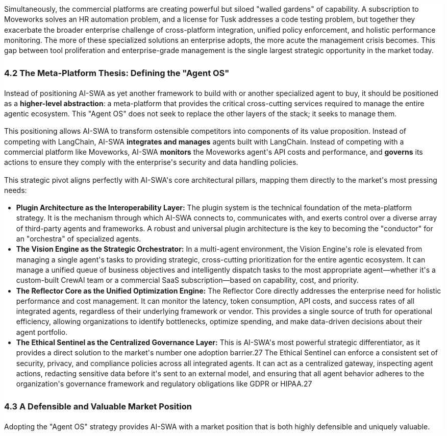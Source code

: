 Simultaneously, the commercial platforms are creating powerful but siloed "walled gardens" of capability. A subscription to Moveworks solves an HR automation problem, and a license for Tusk addresses a code testing problem, but together they exacerbate the broader enterprise challenge of cross-platform integration, unified policy enforcement, and holistic performance monitoring. The more of these specialized solutions an enterprise adopts, the more acute the management crisis becomes. This gap between tool proliferation and enterprise-grade management is the single largest strategic opportunity in the market today.

### **4.2 The Meta-Platform Thesis: Defining the "Agent OS"**

Instead of positioning AI-SWA as yet another framework to build with or another specialized agent to buy, it should be positioned as a **higher-level abstraction**: a meta-platform that provides the critical cross-cutting services required to manage the entire agentic ecosystem. This "Agent OS" does not seek to replace the other layers of the stack; it seeks to manage them.

This positioning allows AI-SWA to transform ostensible competitors into components of its value proposition. Instead of competing with LangChain, AI-SWA **integrates and manages** agents built with LangChain. Instead of competing with a commercial platform like Moveworks, AI-SWA **monitors** the Moveworks agent's API costs and performance, and **governs** its actions to ensure they comply with the enterprise's security and data handling policies.

This strategic pivot aligns perfectly with AI-SWA's core architectural pillars, mapping them directly to the market's most pressing needs:

* **Plugin Architecture as the Interoperability Layer:** The plugin system is the technical foundation of the meta-platform strategy. It is the mechanism through which AI-SWA connects to, communicates with, and exerts control over a diverse array of third-party agents and frameworks. A robust and universal plugin architecture is the key to becoming the "conductor" for an "orchestra" of specialized agents.  
* **The Vision Engine as the Strategic Orchestrator:** In a multi-agent environment, the Vision Engine's role is elevated from managing a single agent's tasks to providing strategic, cross-cutting prioritization for the entire agentic ecosystem. It can manage a unified queue of business objectives and intelligently dispatch tasks to the most appropriate agent—whether it's a custom-built CrewAI team or a commercial SaaS subscription—based on capability, cost, and priority.  
* **The Reflector Core as the Unified Optimization Engine:** The Reflector Core directly addresses the enterprise need for holistic performance and cost management. It can monitor the latency, token consumption, API costs, and success rates of all integrated agents, regardless of their underlying framework or vendor. This provides a single source of truth for operational efficiency, allowing organizations to identify bottlenecks, optimize spending, and make data-driven decisions about their agent portfolio.  
* **The Ethical Sentinel as the Centralized Governance Layer:** This is AI-SWA's most powerful strategic differentiator, as it provides a direct solution to the market's number one adoption barrier.27 The Ethical Sentinel can enforce a consistent set of security, privacy, and compliance policies across all integrated agents. It can act as a centralized gateway, inspecting agent actions, redacting sensitive data before it's sent to an external model, and ensuring that all agent behavior adheres to the organization's governance framework and regulatory obligations like GDPR or HIPAA.27

### **4.3 A Defensible and Valuable Market Position**

Adopting the "Agent OS" strategy provides AI-SWA with a market position that is both highly defensible and uniquely valuable.

